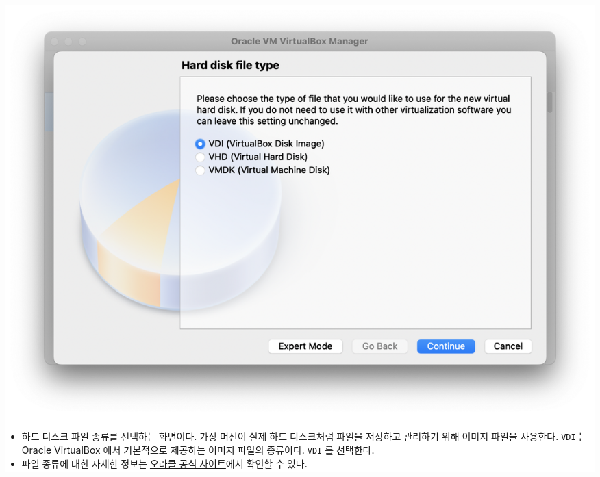 ![7](/assets/images/2022-08-12-born2beroot-install-virtual-machine/7.png)

- 하드 디스크 파일 종류를 선택하는 화면이다. 가상 머신이 실제 하드 디스크처럼 파일을 저장하고 관리하기 위해 이미지 파일을 사용한다. `VDI` 는 Oracle VirtualBox 에서 기본적으로 제공하는 이미지 파일의 종류이다.  `VDI` 를 선택한다.
- 파일 종류에 대한 자세한 정보는 [오라클 공식 사이트](https://docs.oracle.com/en/virtualization/virtualbox/6.0/user/vdidetails.html)에서 확인할 수 있다.
